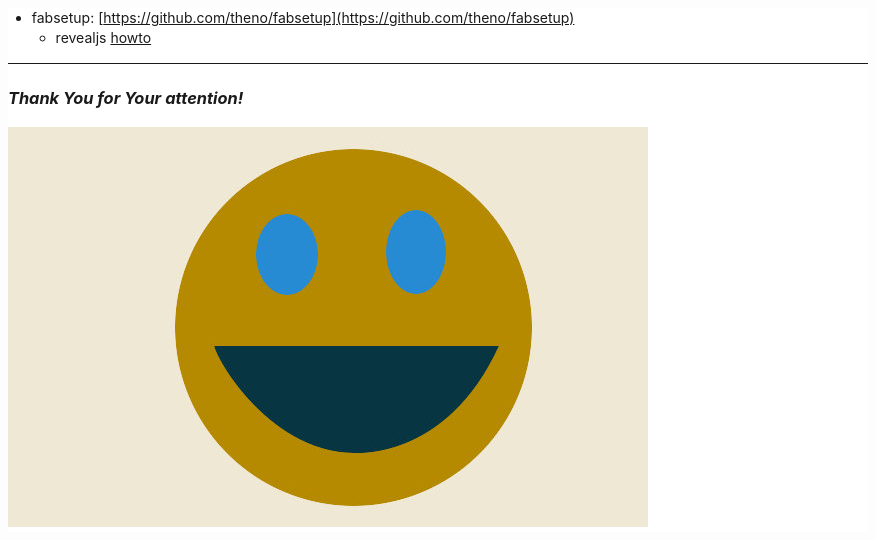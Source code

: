 * fabsetup: [https://github.com/theno/fabsetup](https://github.com/theno/fabsetup)
  * revealjs [howto](https://github.com/theno/fabsetup/blob/master/howtos/revealjs.md)


----  ----

 

### *Thank You for Your attention!*


![](img/thanks.jpg)
